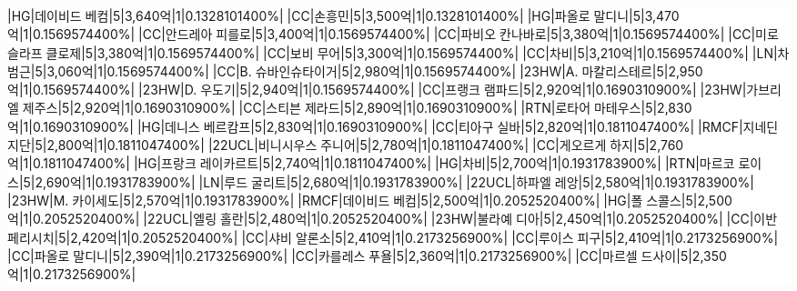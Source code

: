 |HG|데이비드 베컴|5|3,640억|1|0.1328101400%|
|CC|손흥민|5|3,500억|1|0.1328101400%|
|HG|파올로 말디니|5|3,470억|1|0.1569574400%|
|CC|안드레아 피를로|5|3,400억|1|0.1569574400%|
|CC|파비오 칸나바로|5|3,380억|1|0.1569574400%|
|CC|미로슬라프 클로제|5|3,380억|1|0.1569574400%|
|CC|보비 무어|5|3,300억|1|0.1569574400%|
|CC|차비|5|3,210억|1|0.1569574400%|
|LN|차범근|5|3,060억|1|0.1569574400%|
|CC|B. 슈바인슈타이거|5|2,980억|1|0.1569574400%|
|23HW|A. 마칼리스테르|5|2,950억|1|0.1569574400%|
|23HW|D. 우도기|5|2,940억|1|0.1569574400%|
|CC|프랭크 램파드|5|2,920억|1|0.1690310900%|
|23HW|가브리엘 제주스|5|2,920억|1|0.1690310900%|
|CC|스티븐 제라드|5|2,890억|1|0.1690310900%|
|RTN|로타어 마테우스|5|2,830억|1|0.1690310900%|
|HG|데니스 베르캄프|5|2,830억|1|0.1690310900%|
|CC|티아구 실바|5|2,820억|1|0.1811047400%|
|RMCF|지네딘 지단|5|2,800억|1|0.1811047400%|
|22UCL|비니시우스 주니어|5|2,780억|1|0.1811047400%|
|CC|게오르게 하지|5|2,760억|1|0.1811047400%|
|HG|프랑크 레이카르트|5|2,740억|1|0.1811047400%|
|HG|차비|5|2,700억|1|0.1931783900%|
|RTN|마르코 로이스|5|2,690억|1|0.1931783900%|
|LN|루드 굴리트|5|2,680억|1|0.1931783900%|
|22UCL|하파엘 레앙|5|2,580억|1|0.1931783900%|
|23HW|M. 카이세도|5|2,570억|1|0.1931783900%|
|RMCF|데이비드 베컴|5|2,500억|1|0.2052520400%|
|HG|폴 스콜스|5|2,500억|1|0.2052520400%|
|22UCL|엘링 홀란|5|2,480억|1|0.2052520400%|
|23HW|불라예 디아|5|2,450억|1|0.2052520400%|
|CC|이반 페리시치|5|2,420억|1|0.2052520400%|
|CC|샤비 알론소|5|2,410억|1|0.2173256900%|
|CC|루이스 피구|5|2,410억|1|0.2173256900%|
|CC|파올로 말디니|5|2,390억|1|0.2173256900%|
|CC|카를레스 푸욜|5|2,360억|1|0.2173256900%|
|CC|마르셀 드사이|5|2,350억|1|0.2173256900%|